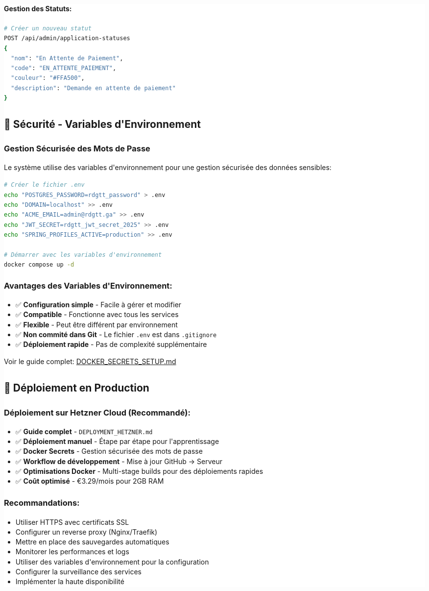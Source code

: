 #### **Gestion des Statuts:**
```bash
# Créer un nouveau statut
POST /api/admin/application-statuses
{
  "nom": "En Attente de Paiement",
  "code": "EN_ATTENTE_PAIEMENT",
  "couleur": "#FFA500",
  "description": "Demande en attente de paiement"
}
```

## 🔐 **Sécurité - Variables d'Environnement**

### **Gestion Sécurisée des Mots de Passe**
Le système utilise des variables d'environnement pour une gestion sécurisée des données sensibles:

```bash
# Créer le fichier .env
echo "POSTGRES_PASSWORD=rdgtt_password" > .env
echo "DOMAIN=localhost" >> .env
echo "ACME_EMAIL=admin@rdgtt.ga" >> .env
echo "JWT_SECRET=rdgtt_jwt_secret_2025" >> .env
echo "SPRING_PROFILES_ACTIVE=production" >> .env

# Démarrer avec les variables d'environnement
docker compose up -d
```

### **Avantages des Variables d'Environnement:**
- ✅ **Configuration simple** - Facile à gérer et modifier
- ✅ **Compatible** - Fonctionne avec tous les services
- ✅ **Flexible** - Peut être différent par environnement
- ✅ **Non commité dans Git** - Le fichier `.env` est dans `.gitignore`
- ✅ **Déploiement rapide** - Pas de complexité supplémentaire

Voir le guide complet: [DOCKER_SECRETS_SETUP.md](DOCKER_SECRETS_SETUP.md)

## 🚀 **Déploiement en Production**

### **Déploiement sur Hetzner Cloud (Recommandé):**
- ✅ **Guide complet** - `DEPLOYMENT_HETZNER.md`
- ✅ **Déploiement manuel** - Étape par étape pour l'apprentissage
- ✅ **Docker Secrets** - Gestion sécurisée des mots de passe
- ✅ **Workflow de développement** - Mise à jour GitHub → Serveur
- ✅ **Optimisations Docker** - Multi-stage builds pour des déploiements rapides
- ✅ **Coût optimisé** - €3.29/mois pour 2GB RAM

### **Recommandations:**
- Utiliser HTTPS avec certificats SSL
- Configurer un reverse proxy (Nginx/Traefik)
- Mettre en place des sauvegardes automatiques
- Monitorer les performances et logs
- Utiliser des variables d'environnement pour la configuration
- Configurer la surveillance des services
- Implémenter la haute disponibilité
